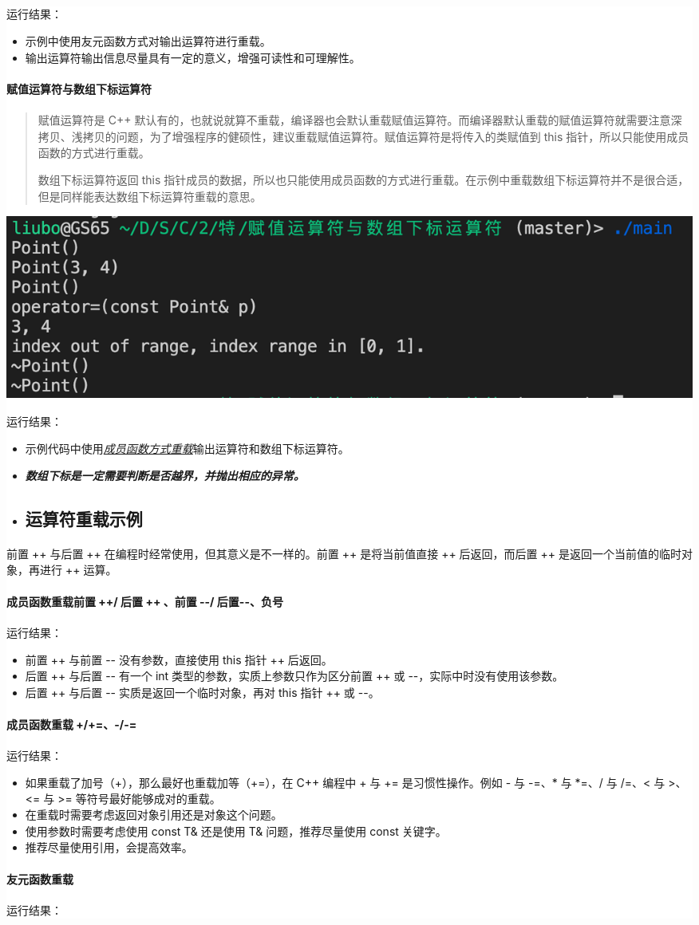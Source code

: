运行结果：

- 示例中使用友元函数方式对输出运算符进行重载。
- 输出运算符输出信息尽量具有一定的意义，增强可读性和可理解性。

#### 赋值运算符与数组下标运算符

> 赋值运算符是 C++ 默认有的，也就说就算不重载，编译器也会默认重载赋值运算符。而编译器默认重载的赋值运算符就需要注意深拷贝、浅拷贝的问题，为了增强程序的健硕性，建议重载赋值运算符。赋值运算符是将传入的类赋值到 this 指针，所以只能使用成员函数的方式进行重载。
>
> 数组下标运算符返回 this 指针成员的数据，所以也只能使用成员函数的方式进行重载。在示例中重载数组下标运算符并不是很合适，但是同样能表达数组下标运算符重载的意思。

![image-20220503110108402](README.assets/image-20220503110108402.png)

运行结果：

- 示例代码中使用<u>*成员函数方式重载*</u>输出运算符和数组下标运算符。
- ***数组下标是一定需要判断是否越界，并抛出相应的异常。***

- ## 运算符重载示例

前置 ++ 与后置 ++ 在编程时经常使用，但其意义是不一样的。前置 ++ 是将当前值直接 ++ 后返回，而后置 ++ 是返回一个当前值的临时对象，再进行 ++ 运算。

#### 成员函数重载前置 ++/ 后置 ++ 、前置 --/ 后置--、负号

运行结果：

- 前置 ++ 与前置 -- 没有参数，直接使用 this 指针 ++ 后返回。
- 后置 ++ 与后置 -- 有一个 int 类型的参数，实质上参数只作为区分前置 ++ 或 --，实际中时没有使用该参数。
- 后置 ++ 与后置 -- 实质是返回一个临时对象，再对 this 指针 ++ 或 --。

#### 成员函数重载 +/+=、-/-=

运行结果：

- 如果重载了加号（+），那么最好也重载加等（+=），在 C++ 编程中 + 与 += 是习惯性操作。例如 - 与 -=、* 与 *=、/ 与 /=、< 与 >、<= 与 >= 等符号最好能够成对的重载。
- 在重载时需要考虑返回对象引用还是对象这个问题。
- 使用参数时需要考虑使用 const T& 还是使用 T& 问题，推荐尽量使用 const 关键字。
- 推荐尽量使用引用，会提高效率。

#### 友元函数重载

运行结果：
